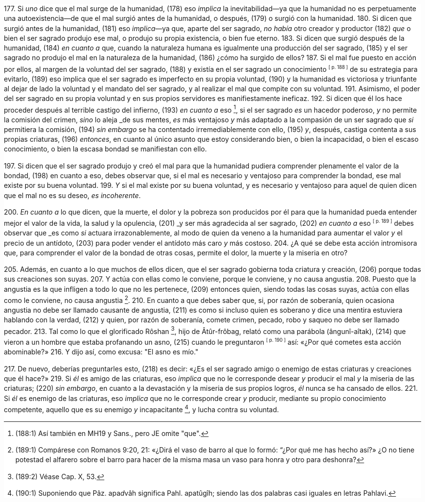 177\. Si _uno_ dice que el mal surge de la humanidad, (178) eso _implica_ la inevitabilidad—ya que la humanidad no es perpetuamente una autoexistencia—de que el mal surgió antes de la humanidad, o después, (179) o surgió con la humanidad. 180. Si dicen que surgió antes de la humanidad, (181) eso _implica_—ya que, aparte del ser sagrado, _no había_ otro creador y productor (182) _que_ o bien el ser sagrado produjo ese mal, o produjo su propia existencia, o bien fue eterno. 183. Si dicen que surgió después de la humanidad, (184) _en cuanto a_ que, cuando la naturaleza humana es igualmente una producción del ser sagrado, (185) y el ser sagrado no produjo el mal en la naturaleza de la humanidad, (186) ¿cómo ha surgido de ellos? 187. Si el mal fue puesto en acción por ellos, al margen de la voluntad del ser sagrado, (188) y existía en el ser sagrado un conocimiento <span id="p188"><sup><small>[ p. 188 ]</small></sup></span> de su estrategia para evitarlo, (189) eso implica que el ser sagrado es imperfecto en su propia voluntad, (190) y la humanidad es victoriosa y triunfante al dejar de lado la voluntad y el mandato del ser sagrado, y al realizar el mal que compite con su voluntad. 191. Asimismo, el poder del ser sagrado en su propia voluntad y en sus propios servidores es manifiestamente ineficaz. 192. Si dicen que él los hace proceder después al terrible castigo del infierno, (193) _en cuanto a_ eso [^39], si el ser sagrado _es_ un hacedor poderoso, _y_ no permite la comisión del crimen, _sino_ lo aleja _de sus mentes, _es_ más ventajoso _y_ más adaptado a la compasión de un ser sagrado que _si_ permitiera la comisión, (194) _sin embargo_ se ha contentado irremediablemente con ello, (195) _y_, después, castiga contenta a sus propias criaturas, (196) _entonces_, en cuanto al único asunto que estoy considerando bien, o bien la incapacidad, o bien el escaso conocimiento, o bien la escasa bondad se manifiestan con ello.

197\. Si dicen que el ser sagrado produjo y creó el mal para que la humanidad pudiera comprender plenamente el valor de la bondad, (198) en cuanto a eso, debes observar que, si el mal es necesario y ventajoso para comprender la bondad, ese mal existe por su buena voluntad. 199. _Y_ si el mal existe por su buena voluntad, y es necesario y ventajoso para aquel de quien dicen que el mal no es su deseo, _es incoherente_.

200\. _En cuanto a_ lo que dicen, que la muerte, el dolor y la pobreza son producidos por él para que la humanidad pueda entender mejor el valor de la vida, la salud y la opulencia, (201) _y ser más agradecida al ser sagrado, (202) _en cuanto a_ eso <span id="p189"><sup><small>[ p. 189 ]</small></sup></span> debes observar que _es como _si_ actuara irrazonablemente, al modo de quien da veneno a la humanidad para aumentar el valor _y_ el precio de un antídoto, (203) para poder vender el antídoto más caro _y_ más costoso. 204. ¿A qué se debe esta acción intromisora ​​que, para comprender el valor de la bondad de otras cosas, permite el dolor, la muerte y la miseria en otro?

205\. Además, en cuanto a lo que muchos de ellos dicen, que el ser sagrado gobierna toda criatura y creación, (206) porque todas sus creaciones son suyas. 207. Y actúa con ellas como le conviene, porque le conviene, y no causa angustia. 208. Puesto que la angustia es la que infligen a todo lo que no les pertenece, (209) entonces quien, siendo todas las cosas suyas, actúa con ellas como le conviene, no causa angustia [^40]. 210. En cuanto a que debes saber que, si, por razón de soberanía, quien ocasiona angustia no debe ser llamado causante de angustia, (211) es como si incluso quien es soberano y dice una mentira estuviera hablando con la verdad, (212) y quien, por razón de soberanía, comete crimen, pecado, robo y saqueo no debe ser llamado pecador. 213. Tal como lo que el glorificado Rôshan [^41], hijo de Âtûr-frôbag, relató como una parábola (ângunî-aîtak), (214) que vieron a un hombre que estaba profanando un asno, (215) cuando le preguntaron <span id="p190"><sup><small>[ p. 190 ]</small></sup></span> así: «¿Por qué cometes esta acción abominable?» 216. Y dijo así, como excusa: "El asno es mío."

217\. De nuevo, deberías preguntarles esto, (218) es decir: «¿Es el ser sagrado amigo o enemigo de estas criaturas y creaciones que él hace?» 219. Si _él_ es amigo de las criaturas, eso _implica_ que no le corresponde desear _y_ producir el mal _y_ la miseria de las criaturas; (220) _sin embargo_, en cuanto a la devastación y la miseria de sus propios logros, _él_ nunca se ha cansado de ellos. 221. Si _él_ es enemigo de las criaturas, eso _implica_ que no le corresponde crear _y_ producir, mediante su propio conocimiento competente, aquello que es su enemigo _y_ incapacitante [^42], y lucha contra su voluntad.


[^1]: (173:1) Paz. «He escrito.»
[^2]: (173:2) Sin. y JE inserta «todos».
[^3]: (173:3) La mayor parte de esta afirmación se puede encontrar en el Corán en textos aislados, como: «Dios, no hay más dios que Él... Él conoce lo oculto y lo visible; es poderoso, es sabio... ciertamente Dios es indulgente, compasivo... Es Dios quien os creó... y luego os hará morir». (Corán LXIV, 13, 18, 14, XXX, 39; SBE. vol. ix.)
[^4]: (173:4) Suponiendo que Pâz. vîrô<i>s</i>aa (Sans. âmnâya) es una lectura errónea de Pahl. virôyâk.
[^5]: (173:5) Rastreando Pâz. awaga<i>d</i> (Sans. avâkirat) hasta Av. aiwi + gata.
[^6]: (174:1) Así en sánscrito; pero, como los dos verbos Pâz. terminan en -u<i>n</i>, la terminación original Pahlavi puede haber sido -yên (3.ª persona optativa), y podríamos leer «lo cual cada uno puede, por así decirlo, observar».
[^7]: (175:1) K28 inserta shâya<i>d</i>, «_y_ posible», y JE inserta Pâz. tvã, que tiene el mismo significado; pero estas inserciones probablemente se originaron en un error del escritor de AK, quien primero escribió Sans. <i>s</i>aknoti, el equivalente usual de Pâz. shâya<i>d</i>, pero luego interlineó Sans. sa<i>m</i>yu<i>g</i>yate para que se correspondiera con sa<i>z</i>e<i>d</i>, «es conveniente», la palabra que había escrito en el texto de Pâz.
[^8]: (176:1) Suponiendo que Pâz. <i>k</i>i, «¿qué?», significa <i>k</i>im. Sans. tiene «¿cómo?» (Pâz. <i>k</i>u<i>n</i>).
[^9]: (176:2) «Pero el Señor no os ha dado corazón para entender, ni ojos para ver, ni oídos para oír, hasta el día de hoy» (Deut. xxix. 4).
[^10]: (177:1) Suponiendo que Pâz. khvazâr significa khû<i>g</i>ârak; pero, como Sans. tiene «perjuicio», el Pâzand puede ser una lectura errónea de â<i>z</i>âr.
[^11]: (177:2) Refiriéndose probablemente a la caída del hombre, detallada en los §§ 61-77.
[^12]: (177:3) Así también en Sans. y JE, como en § 51; pero AK y MH19 tienen «go» aquí.
[^13]: (178:1) 'Y creamos al hombre de arcilla crujiente de barro negro, labrada en forma. Y los <i>g</i>inns</i> los habíamos creado antes de fuego sin humo. Y cuando tu señor dijo a los ángeles: «En verdad, estoy creando un mortal de arcilla crujiente de barro negro, labrada en forma; y cuando lo haya moldeado y le haya insuflado mi espíritu, entonces postraos ante él adorándolo». Y los ángeles los adoraron todos juntos, excepto Iblis, quien se negó a estar entre los que adoraban... Él dijo: «Entonces, sal».... Dijo él: «¡Oh, mi señor! Concédeme un respiro hasta el día en que resuciten». Él dijo: «Entonces, en verdad, tú eres de los que reciben un respiro». Dijo: «¡Oh, mi señor! Por haberme seducido, haré que les parezca bien en la tierra y los seduciré a todos, salvo a aquellos de tus siervos que sean sinceros». (Corán XV, 26-40; SBE, vol. vi.)
[^14]: (179:1) «Y el Señor Dios tomó al hombre y lo puso en el jardín del Edén para que lo labrara y lo cuidara. Y el Señor Dios le ordenó al hombre, diciendo: «De todo árbol del jardín podrás comer libremente; pero del árbol de la ciencia del bien y del mal no comerás»» (Génesis 2:15-17).
[^15]: (179:2) «Pero la serpiente era astuta, más que todos los animales del campo que Jehová Dios había hecho» (Gén. iii. 1).
[^16]: (179:3) «La serpiente antigua, que se llama Diablo y Satanás» (Ap. xii. 9, xx. 2).
[^17]: (179:4) Compárese con Génesis iii. 1-6.
[^18]: (179:5) «Y fueron abiertos los ojos de ambos» (Gén. iii. 7):
[^19]: (179:6) «Por tanto, el Señor Dios lo expulsó del jardín del Edén para que labrara la tierra de la que había sido tomado. Así expulsó al hombre» (Gén. iii. 23, 24).
[^20]: (180:1) «Porque el Señor no abandonará a su pueblo por amor de su gran nombre, porque a él le ha placido haceros pueblo suyo... pero yo (Samuel) os enseñaré el camino bueno y recto» (1 Sam. xii. 22, 23).
[^21]: (180:2) «Les enviaré profetas y apóstoles, y a algunos de ellos los matarán y perseguirán» (Lucas 11:49).
[^22]: (181:1) Probablemente se refiere a la voluntad del adversario (véase § 95).
[^23]: (181:2) Así que en Sans. y JE, pero AK tiene «para que».
[^24]: (182:1) Es decir, ¿por qué el pecador es castigado mientras que el adversario, que ocasiona el pecado, permanece imperturbable y triunfante?
[^25]: (182:2) AK tiene «let» escrito encima de «admitted».
[^26]: (183:1) Pâz. khôr, que Nêr. parece haber identificado con Pers. kar, pues su Sans. da «sordo». Sin embargo, puede significar «ciego» (Pers. kûr), como en Cap. XII, 64, 70.
[^27]: (183:2) El sánscrito toma Pâz. dastûr en su sentido más usual de «sumo sacerdote».
[^28]: (184:1) Sans. tiene «la voluntad del ser sagrado _ser_ poderoso y eterno.»
[^29]: (184:2) Sin cuya voluntad y mandato no pueden surgir el pecado y el mal, como se supone en el § 125.
[^30]: (184:3) Probablemente se refiere a los enfermos, pero el texto original es ambiguo.
[^31]: (184:4) Suponiendo que Pâz. hugâre<i>n</i>d representa Pahl. aûkâlend.
[^32]: (185:1) Probablemente los pobres, pero el texto original es ambiguo.
[^33]: (185:2) Suponiendo que Pâz. <i>g</i>âmine<i>d</i> significa Pahl. gâmînê<i>d</i>. El antiguo manuscrito AK termina con esta sección, y la mitad restante del texto existente solo se ha encontrado en copias modernas, tras haber estado separado del AK y perdido.
[^34]: (185:3) Así que en JE, pero JJ tiene «nobleza» y MH19 tiene «placer».
[^35]: (185:4) JJ tiene «nobleza».
[^36]: (186:1) Suponiendo que Pâz. ham<i>e</i>khtaa representa Pahl. âmîkhtak.
[^37]: (186:2) Compárese con el Cap. VIII, 108-116.
[^38]: (186:3) Es decir, «instintivamente».
[^39]: (188:1) Así también en MH19 y Sans., pero JE omite "que".
[^40]: (189:1) Compárese con Romanos 9:20, 21: «¿Dirá el vaso de barro al que lo formó: “¿Por qué me has hecho así?» ¿O no tiene potestad el alfarero sobre el barro para hacer de la misma masa un vaso para honra y otro para deshonra?
[^41]: (189:2) Véase Cap. X, 53.
[^42]: (190:1) Suponiendo que Pâz. apa<i>d</i>vâh significa Pahl. apatûgîh; siendo las dos palabras casi iguales en letras Pahlavi.
[^43]: (190:2) Se lee â<i>v</i>â<i>d</i>îh-kar en lugar de Pâz. â<i>z</i>âdîgar, «produciendo libertad o nobleza», dos palabras que son iguales en la escritura Pahlavi.
[^44]: (191:1) La palabra a<i>v</i>ê<i>z</i>ak, «puro», se usa aquí idiomáticamente en lugar de «mero», precisamente como «puro» se usa a menudo en inglés.
[^45]: (192:1) Literalmente «con la cabeza vuelta».
[^46]: (192:2) Probablemente se refiere al Corán XV, 26-40 (véase § 59 n).
[^47]: (193:1) Zaratustra.
[^48]: (194:1) Hay numerosos textos en el Corán que hablan de esto, como por ejemplo: «Dios extravía a quien Él quiere, y a quien Él quiere pone en el camino recto... Dios extravía a los malhechores; pues Dios hace lo que quiere... en el infierno se asarán» (Corán VI, 39, XIV, 32, 34; SBE, vol. vi).
[^49]: (194:2) Como se deduce del pasaje citado en § 269.
[^50]: (194:3) Como se afirma en el pasaje citado en § 272.
[^51]: (194:4) Como se implica en el pasaje citado en § 272.
[^52]: (195:1) Que es sin duda la forma original pahlavi de Pâz. muthzarî. Es un adjetivo que significa «secesionista, cismático», derivado del ar. mu'htazil, y se aplica especialmente a los cismáticos mahometanos.
[^53]: (195:2) Suponiendo que Pâz. âwâ<i>d</i>\-kâmî representa Pahl. a<i>z</i>â<i>d</i>\-kâmîh, que sería idéntico a la palabra anterior en la escritura Pahlavi.
[^54]: (195:3) JE tiene «no» en Pâz. pero no en Sans., cuya negación es evidentemente un error moderno.
[^55]: (196:1) JJ tiene «salvarse del infierno _y_ escapar al cielo».
[^56]: (197:1) Leer a<i>g</i>a<i>s</i> en lugar del escrito de manera similar afa<i>s</i>, «y por ello».
[^57]: (198:1) Sans. tiene «indeseable».
[^58]: (198:2) JJ y Sans. omiten estas cuatro palabras.
[^59]: (198:3) Literalmente «uno».
[^60]: (199:1) Las palabras entre paréntesis se omiten, tanto en Pâz. como en Sans., por JE y JJ, los únicos dos manuscritos disponibles.
[^61]: (200:1) Véase § 64.
[^62]: (200:2) Leyendo Pâz. n<i>e</i> en lugar de Pâz. b<i>e</i>, «bastante», ya que el sánscrito tiene un participio negativo.
[^63]: (200:3) Véase § 271.
[^64]: (201:1) El hombre mencionado en el § 364.
[^65]: (201:2) Las palabras entre paréntesis no tienen equivalente en el texto Pâzand, pero están indicadas por âsvâdya<i>ñ</i><i>k</i>a en Sans.
[^66]: (202:1) Sans. tiene «algo mezclado doblemente».